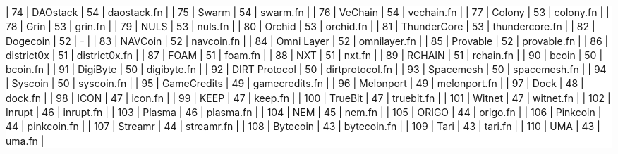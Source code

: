 | 74       | DAOstack              | 54                                                | daostack.fn                |
| 75       | Swarm                 | 54                                                | swarm.fn                   |
| 76       | VeChain               | 54                                                | vechain.fn                 |
| 77       | Colony                | 53                                                | colony.fn                  |
| 78       | Grin                  | 53                                                | grin.fn                    |
| 79       | NULS                  | 53                                                | nuls.fn                    |
| 80       | Orchid                | 53                                                | orchid.fn                  |
| 81       | ThunderCore           | 53                                                | thundercore.fn             |
| 82       | Dogecoin              | 52                                                | -                        |
| 83       | NAVCoin               | 52                                                | navcoin.fn                 |
| 84       | Omni Layer            | 52                                                | omnilayer.fn               |
| 85       | Provable              | 52                                                | provable.fn                |
| 86       | district0x            | 51                                                | district0x.fn              |
| 87       | FOAM                  | 51                                                | foam.fn                    |
| 88       | NXT                   | 51                                                | nxt.fn                     |
| 89       | RCHAIN                | 51                                                | rchain.fn                  |
| 90       | bcoin                 | 50                                                | bcoin.fn                   |
| 91       | DigiByte              | 50                                                | digibyte.fn                |
| 92       | DIRT Protocol         | 50                                                | dirtprotocol.fn            |
| 93       | Spacemesh             | 50                                                | spacemesh.fn               |
| 94       | Syscoin               | 50                                                | syscoin.fn                 |
| 95       | GameCredits           | 49                                                | gamecredits.fn             |
| 96       | Melonport             | 49                                                | melonport.fn               |
| 97       | Dock                  | 48                                                | dock.fn                    |
| 98       | ICON                  | 47                                                | icon.fn                    |
| 99       | KEEP                  | 47                                                | keep.fn                    |
| 100      | TrueBit               | 47                                                | truebit.fn                 |
| 101      | Witnet                | 47                                                | witnet.fn                  |
| 102      | Inrupt                | 46                                                | inrupt.fn                  |
| 103      | Plasma                | 46                                                | plasma.fn                  |
| 104      | NEM                   | 45                                                | nem.fn                     |
| 105      | ORIGO                 | 44                                                | origo.fn                   |
| 106      | Pinkcoin              | 44                                                | pinkcoin.fn                |
| 107      | Streamr               | 44                                                | streamr.fn                 |
| 108      | Bytecoin              | 43                                                | bytecoin.fn                |
| 109      | Tari                  | 43                                                | tari.fn                    |
| 110      | UMA                   | 43                                                | uma.fn                     |